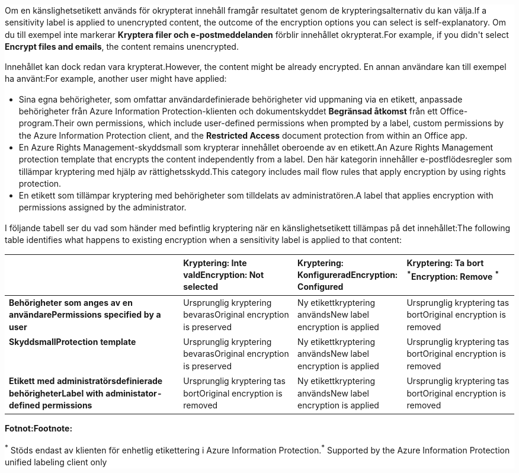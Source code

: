 <span data-ttu-id="62cc8-142">Om en känslighetsetikett används för okrypterat innehåll framgår resultatet genom de krypteringsalternativ du kan välja.</span><span class="sxs-lookup"><span data-stu-id="62cc8-142">If a sensitivity label is applied to unencrypted content, the outcome of the encryption options you can select is self-explanatory.</span></span> <span data-ttu-id="62cc8-143">Om du till exempel inte markerar **Kryptera filer och e-postmeddelanden** förblir innehållet okrypterat.</span><span class="sxs-lookup"><span data-stu-id="62cc8-143">For example, if you didn't select **Encrypt files and emails**, the content remains unencrypted.</span></span>

<span data-ttu-id="62cc8-144">Innehållet kan dock redan vara krypterat.</span><span class="sxs-lookup"><span data-stu-id="62cc8-144">However, the content might be already encrypted.</span></span> <span data-ttu-id="62cc8-145">En annan användare kan till exempel ha använt:</span><span class="sxs-lookup"><span data-stu-id="62cc8-145">For example, another user might have applied:</span></span>

- <span data-ttu-id="62cc8-146">Sina egna behörigheter, som omfattar användardefinierade behörigheter vid uppmaning via en etikett, anpassade behörigheter från Azure Information Protection-klienten och dokumentskyddet **Begränsad åtkomst** från ett Office-program.</span><span class="sxs-lookup"><span data-stu-id="62cc8-146">Their own permissions, which include user-defined permissions when prompted by a label, custom permissions by the Azure Information Protection client, and the **Restricted Access** document protection from within an Office app.</span></span>
- <span data-ttu-id="62cc8-147">En Azure Rights Management-skyddsmall som krypterar innehållet oberoende av en etikett.</span><span class="sxs-lookup"><span data-stu-id="62cc8-147">An Azure Rights Management protection template that encrypts the content independently from a label.</span></span> <span data-ttu-id="62cc8-148">Den här kategorin innehåller e-postflödesregler som tillämpar kryptering med hjälp av rättighetsskydd.</span><span class="sxs-lookup"><span data-stu-id="62cc8-148">This category includes mail flow rules that apply encryption by using rights protection.</span></span>
- <span data-ttu-id="62cc8-149">En etikett som tillämpar kryptering med behörigheter som tilldelats av administratören.</span><span class="sxs-lookup"><span data-stu-id="62cc8-149">A label that applies encryption with permissions assigned by the administrator.</span></span>

<span data-ttu-id="62cc8-150">I följande tabell ser du vad som händer med befintlig kryptering när en känslighetsetikett tillämpas på det innehållet:</span><span class="sxs-lookup"><span data-stu-id="62cc8-150">The following table identifies what happens to existing encryption when a sensitivity label is applied to that content:</span></span>

| | <span data-ttu-id="62cc8-151">Kryptering: Inte vald</span><span class="sxs-lookup"><span data-stu-id="62cc8-151">Encryption: Not selected</span></span> | <span data-ttu-id="62cc8-152">Kryptering: Konfigurerad</span><span class="sxs-lookup"><span data-stu-id="62cc8-152">Encryption: Configured</span></span> | <span data-ttu-id="62cc8-153">Kryptering: Ta bort <sup>\*</sup></span><span class="sxs-lookup"><span data-stu-id="62cc8-153">Encryption: Remove <sup>\*</sup></span></span> |
|:-----|:-----|:-----|:-----|
|<span data-ttu-id="62cc8-154">**Behörigheter som anges av en användare**</span><span class="sxs-lookup"><span data-stu-id="62cc8-154">**Permissions specified by a user**</span></span>|<span data-ttu-id="62cc8-155">Ursprunglig kryptering bevaras</span><span class="sxs-lookup"><span data-stu-id="62cc8-155">Original encryption is preserved</span></span>|<span data-ttu-id="62cc8-156">Ny etikettkryptering används</span><span class="sxs-lookup"><span data-stu-id="62cc8-156">New label encryption is applied</span></span>|<span data-ttu-id="62cc8-157">Ursprunglig kryptering tas bort</span><span class="sxs-lookup"><span data-stu-id="62cc8-157">Original encryption is removed</span></span>|
|<span data-ttu-id="62cc8-158">**Skyddsmall**</span><span class="sxs-lookup"><span data-stu-id="62cc8-158">**Protection template**</span></span>|<span data-ttu-id="62cc8-159">Ursprunglig kryptering bevaras</span><span class="sxs-lookup"><span data-stu-id="62cc8-159">Original encryption is preserved</span></span>|<span data-ttu-id="62cc8-160">Ny etikettkryptering används</span><span class="sxs-lookup"><span data-stu-id="62cc8-160">New label encryption is applied</span></span>|<span data-ttu-id="62cc8-161">Ursprunglig kryptering tas bort</span><span class="sxs-lookup"><span data-stu-id="62cc8-161">Original encryption is removed</span></span>|
|<span data-ttu-id="62cc8-162">**Etikett med administratörsdefinierade behörigheter**</span><span class="sxs-lookup"><span data-stu-id="62cc8-162">**Label with administator-defined permissions**</span></span>|<span data-ttu-id="62cc8-163">Ursprunglig kryptering tas bort</span><span class="sxs-lookup"><span data-stu-id="62cc8-163">Original encryption is removed</span></span>|<span data-ttu-id="62cc8-164">Ny etikettkryptering används</span><span class="sxs-lookup"><span data-stu-id="62cc8-164">New label encryption is applied</span></span>|<span data-ttu-id="62cc8-165">Ursprunglig kryptering tas bort</span><span class="sxs-lookup"><span data-stu-id="62cc8-165">Original encryption is removed</span></span>|

<span data-ttu-id="62cc8-166">**Fotnot:**</span><span class="sxs-lookup"><span data-stu-id="62cc8-166">**Footnote:**</span></span>

<span data-ttu-id="62cc8-167"><sup>\*</sup> Stöds endast av klienten för enhetlig etikettering i Azure Information Protection.</span><span class="sxs-lookup"><span data-stu-id="62cc8-167"><sup>\*</sup> Supported by the Azure Information Protection unified labeling client only</span></span>
